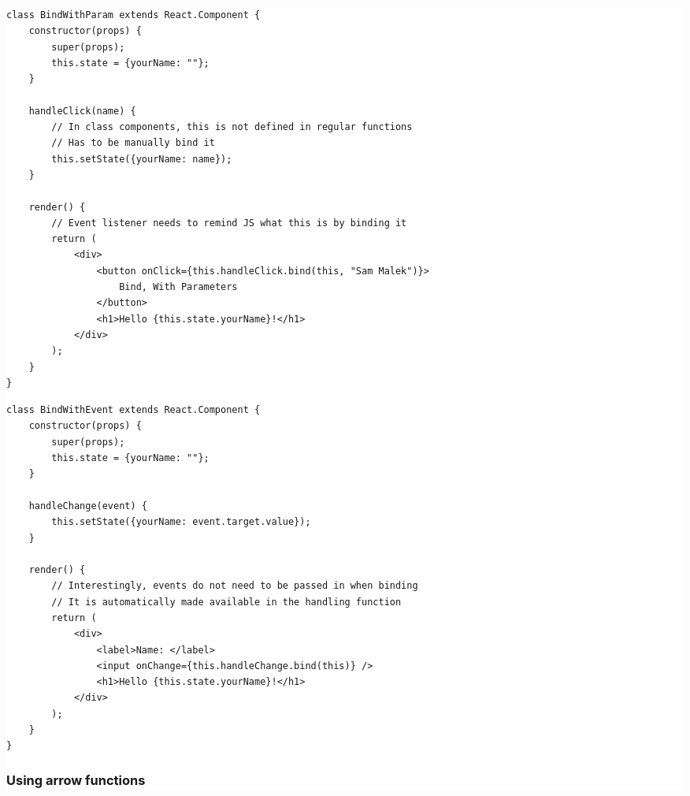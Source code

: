 ```JSX
class BindWithParam extends React.Component {
    constructor(props) {
        super(props);
        this.state = {yourName: ""};
    }

    handleClick(name) {
        // In class components, this is not defined in regular functions
        // Has to be manually bind it
        this.setState({yourName: name});
    }

    render() {
        // Event listener needs to remind JS what this is by binding it
        return (
            <div>
                <button onClick={this.handleClick.bind(this, "Sam Malek")}>
                    Bind, With Parameters
                </button>
                <h1>Hello {this.state.yourName}!</h1>
            </div>
        );
    }
}
```

```JSX
class BindWithEvent extends React.Component {
    constructor(props) {
        super(props);
        this.state = {yourName: ""};
    }

    handleChange(event) {
        this.setState({yourName: event.target.value});
    }

    render() {
        // Interestingly, events do not need to be passed in when binding
        // It is automatically made available in the handling function
        return (
            <div>
                <label>Name: </label>
                <input onChange={this.handleChange.bind(this)} />
                <h1>Hello {this.state.yourName}!</h1>
            </div>
        );
    }
}
```

### Using arrow functions
